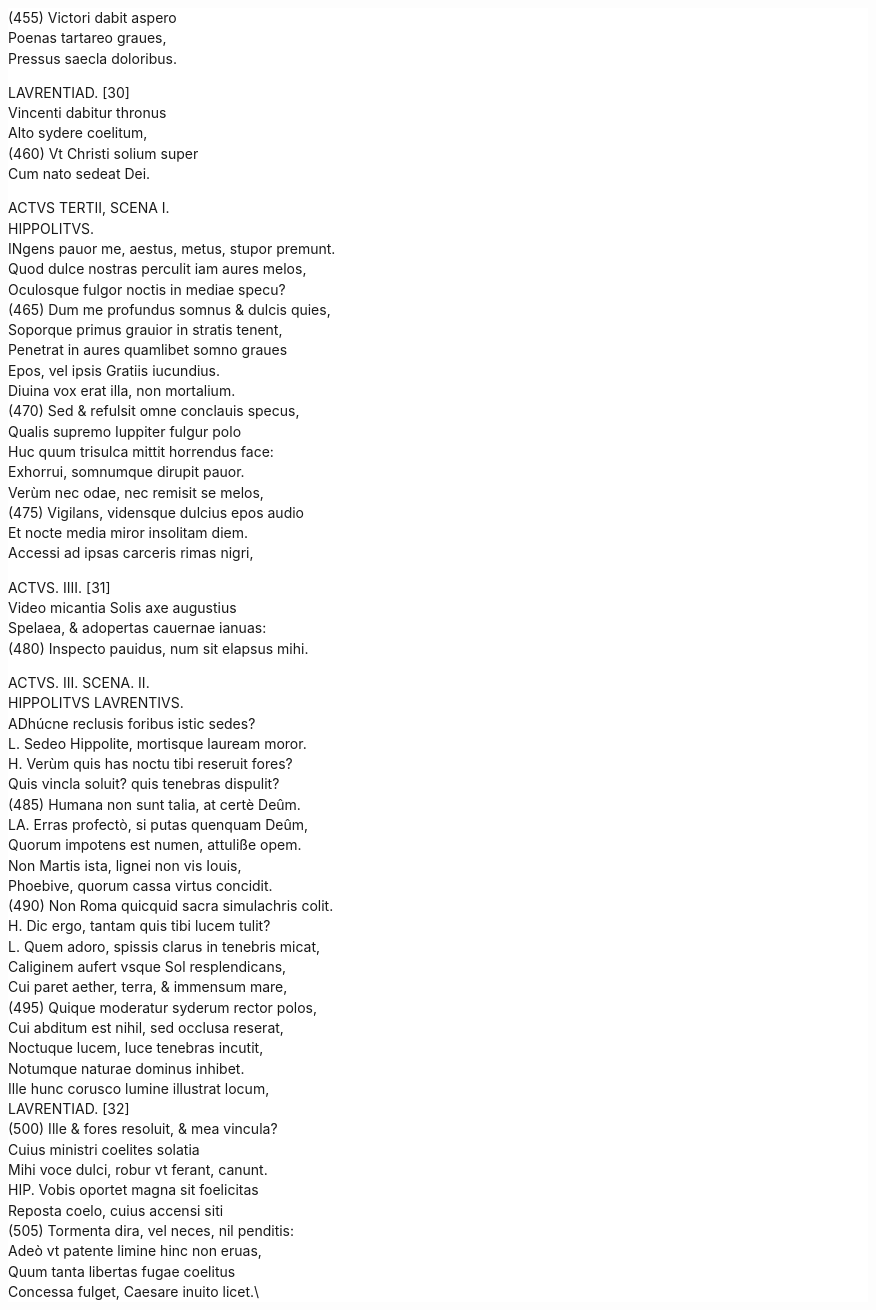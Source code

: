 (455) Victori dabit aspero\
Poenas tartareo graues,\
Pressus saecla doloribus.

LAVRENTIAD. \[30\]\
Vincenti dabitur thronus\
Alto sydere coelitum,\
(460) Vt Christi solium super\
Cum nato sedeat Dei.

ACTVS TERTII, SCENA I.\
HIPPOLITVS.\
INgens pauor me, aestus, metus, stupor premunt.\
Quod dulce nostras perculit iam aures melos,\
Oculosque fulgor noctis in mediae specu?\
(465) Dum me profundus somnus & dulcis quies,\
Soporque primus grauior in stratis tenent,\
Penetrat in aures quamlibet somno graues\
Epos, vel ipsis Gratiis iucundius.\
Diuina vox erat illa, non mortalium.\
(470) Sed & refulsit omne conclauis specus,\
Qualis supremo Iuppiter fulgur polo\
Huc quum trisulca mittit horrendus face:\
Exhorrui, somnumque dirupit pauor.\
Verùm nec odae, nec remisit se melos,\
(475) Vigilans, vidensque dulcius epos audio\
Et nocte media miror insolitam diem.\
Accessi ad ipsas carceris rimas nigri,

ACTVS. IIII. \[31\]\
Video micantia Solis axe augustius\
Spelaea, & adopertas cauernae ianuas:\
(480) Inspecto pauidus, num sit elapsus mihi.

ACTVS. III. SCENA. II.\
HIPPOLITVS LAVRENTIVS.\
ADhúcne reclusis foribus istic sedes?\
L. Sedeo Hippolite, mortisque lauream moror.\
H. Verùm quis has noctu tibi reseruit fores?\
Quis vincla soluit? quis tenebras dispulit?\
(485) Humana non sunt talia, at certè Deûm.\
LA. Erras profectò, si putas quenquam Deûm,\
Quorum impotens est numen, attuliße opem.\
Non Martis ista, lignei non vis Iouis,\
Phoebive, quorum cassa virtus concidit.\
(490) Non Roma quicquid sacra simulachris colit.\
H. Dic ergo, tantam quis tibi lucem tulit?\
L. Quem adoro, spissis clarus in tenebris micat,\
Caliginem aufert vsque Sol resplendicans,\
Cui paret aether, terra, & immensum mare,\
(495) Quique moderatur syderum rector polos,\
Cui abditum est nihil, sed occlusa reserat,\
Noctuque lucem, luce tenebras incutit,\
Notumque naturae dominus inhibet.\
Ille hunc corusco lumine illustrat locum,\
LAVRENTIAD. \[32\]\
(500) Ille & fores resoluit, & mea vincula?\
Cuius ministri coelites solatia\
Mihi voce dulci, robur vt ferant, canunt.\
HIP. Vobis oportet magna sit foelicitas\
Reposta coelo, cuius accensi siti\
(505) Tormenta dira, vel neces, nil penditis:\
Adeò vt patente limine hinc non eruas,\
Quum tanta libertas fugae coelitus\
Concessa fulget, Caesare inuito licet.\